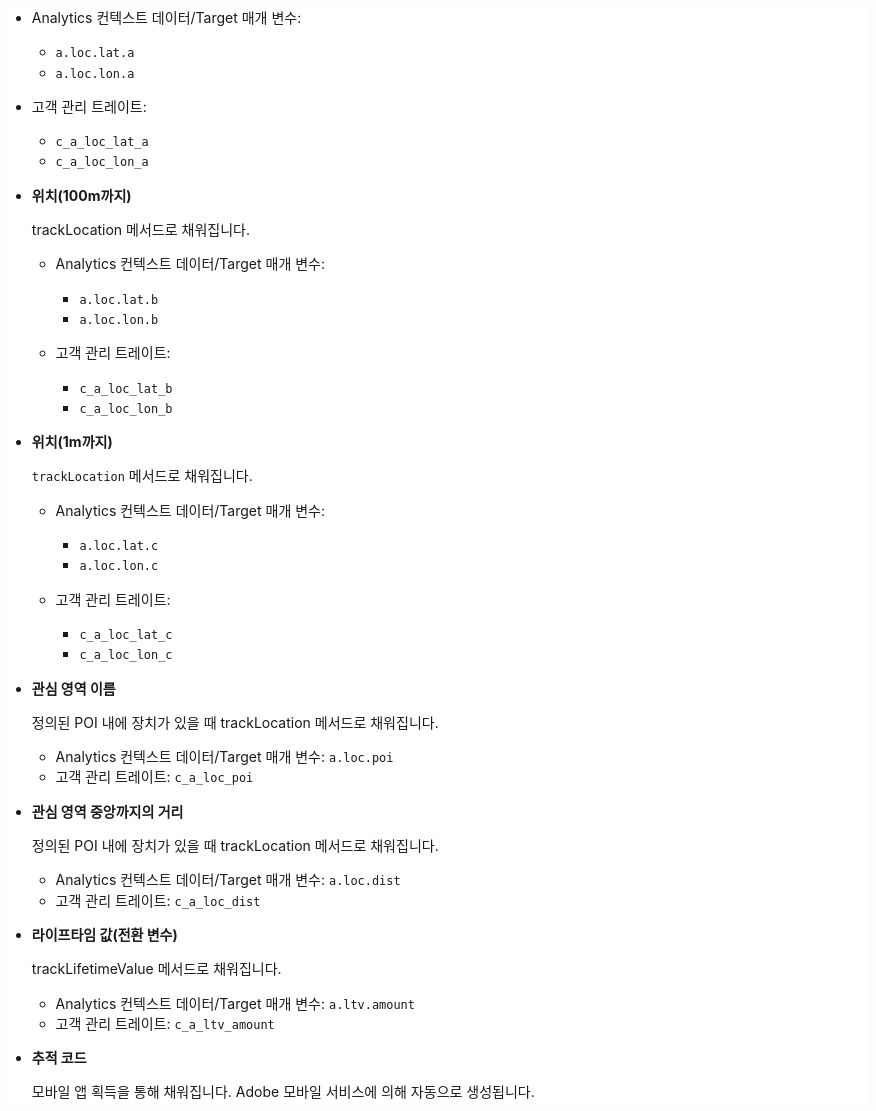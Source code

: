    * Analytics 컨텍스트 데이터/Target 매개 변수:

      * `a.loc.lat.a`
      * `a.loc.lon.a`
   * 고객 관리 트레이트:

      * `c_a_loc_lat_a`
      * `c_a_loc_lon_a`


* **위치(100m까지)**

   trackLocation 메서드로 채워집니다.

   * Analytics 컨텍스트 데이터/Target 매개 변수:

      * `a.loc.lat.b`
      * `a.loc.lon.b`
   * 고객 관리 트레이트:

      * `c_a_loc_lat_b`
      * `c_a_loc_lon_b`


* **위치(1m까지)**

   `trackLocation` 메서드로 채워집니다.

   * Analytics 컨텍스트 데이터/Target 매개 변수:

      * `a.loc.lat.c`
      * `a.loc.lon.c`
   * 고객 관리 트레이트:

      * `c_a_loc_lat_c`
      * `c_a_loc_lon_c`


* **관심 영역 이름**

   정의된 POI 내에 장치가 있을 때 trackLocation 메서드로 채워집니다.

   * Analytics 컨텍스트 데이터/Target 매개 변수: `a.loc.poi`
   * 고객 관리 트레이트: `c_a_loc_poi`

* **관심 영역 중앙까지의 거리**

   정의된 POI 내에 장치가 있을 때 trackLocation 메서드로 채워집니다.

   * Analytics 컨텍스트 데이터/Target 매개 변수: `a.loc.dist`
   * 고객 관리 트레이트: `c_a_loc_dist`

* **라이프타임 값(전환 변수)**

   trackLifetimeValue 메서드로 채워집니다.

   * Analytics 컨텍스트 데이터/Target 매개 변수: `a.ltv.amount`
   * 고객 관리 트레이트: `c_a_ltv_amount`

* **추적 코드**

   모바일 앱 획득을 통해 채워집니다. Adobe 모바일 서비스에 의해 자동으로 생성됩니다.
